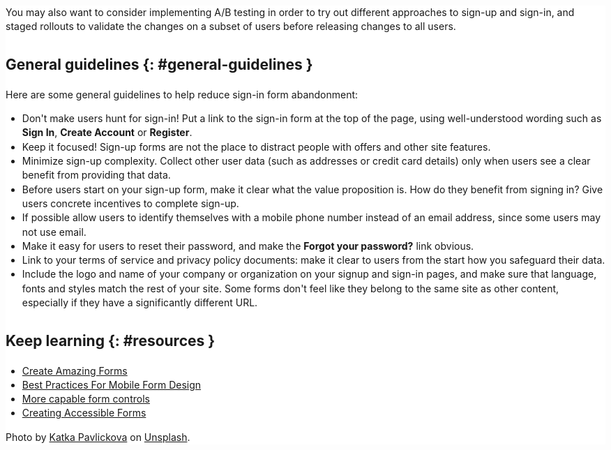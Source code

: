 You may also want to consider implementing A/B testing in order to try out
different approaches to sign-up and sign-in, and staged rollouts to validate the
changes on a subset of users before releasing changes to all users.

## General guidelines {: #general-guidelines }

Here are some general guidelines to help reduce sign-in form abandonment:

* Don't make users hunt for sign-in! Put a link to the sign-in form at the top
  of the page, using well-understood wording such as **Sign In**, **Create Account**
  or **Register**.
* Keep it focused! Sign-up forms are not the place to distract people with
  offers and other site features.
* Minimize sign-up complexity. Collect other user data (such as addresses or
  credit card details) only when users see a clear benefit from providing that
  data.
* Before users start on your sign-up form, make it clear what the value
  proposition is. How do they benefit from signing in? Give users concrete
  incentives to complete sign-up.
* If possible allow users to identify themselves with a mobile phone number
  instead of an email address, since some users may not use email.
* Make it easy for users to reset their password, and make the **Forgot your
  password?** link obvious.
* Link to your terms of service and privacy policy documents: make it clear to
  users from the start how you safeguard their data.
* Include the logo and name of your company or organization on your signup and
  sign-in pages, and make sure that language, fonts and styles match the rest of
  your site. Some forms don't feel like they belong to the same site as other
  content, especially if they have a significantly different URL.

## Keep learning {: #resources }

* [Create Amazing Forms](https://developers.google.com/web/fundamentals/design-and-ux/input/forms)
* [Best Practices For Mobile Form Design](https://www.smashingmagazine.com/2018/08/best-practices-for-mobile-form-design/)
* [More capable form controls](/more-capable-form-controls)
* [Creating Accessible Forms](https://webaim.org/techniques/forms/)

Photo by [Katka Pavlickova](https://unsplash.com/@katerinapavlickova) on [Unsplash](https://unsplash.com).